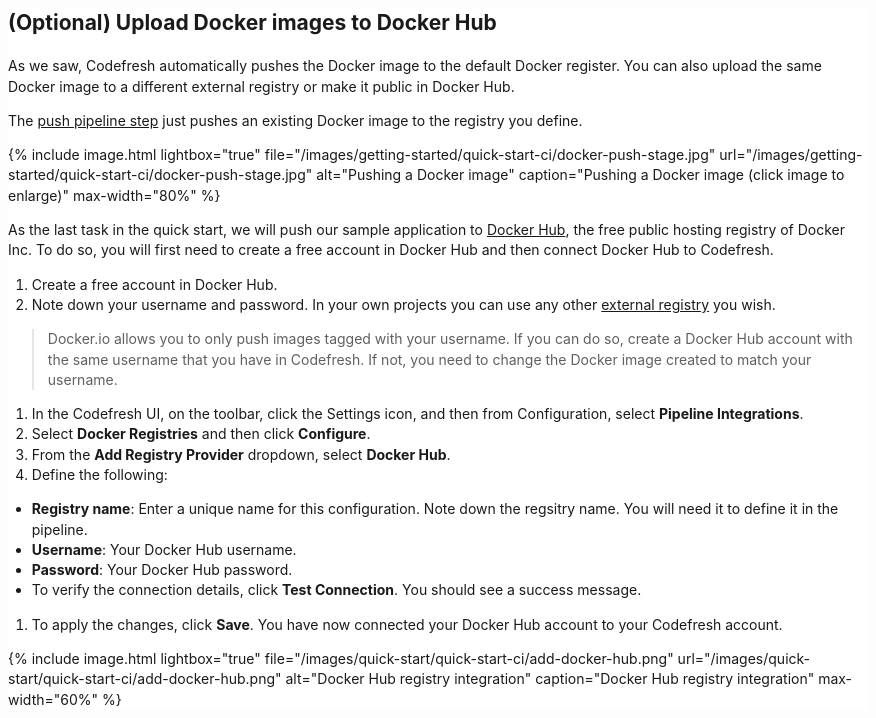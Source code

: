 

## (Optional) Upload Docker images to Docker Hub

As we saw, Codefresh automatically pushes the Docker image to the default Docker register. 
You can also upload the same Docker image to a different external registry or make it public in Docker Hub.

The [push pipeline step]({{site.baseurl}}/docs/codefresh-yaml/steps/build/) just pushes an existing Docker image to the registry you define.


{% include 
image.html 
lightbox="true" 
file="/images/getting-started/quick-start-ci/docker-push-stage.jpg" 
url="/images/getting-started/quick-start-ci/docker-push-stage.jpg" 
alt="Pushing a Docker image" 
caption="Pushing a Docker image (click image to enlarge)" 
max-width="80%" 
%}

As the last task in the quick start, we will push our sample application to [Docker Hub](https://cloud.docker.com/),  the free public hosting registry of Docker Inc.
To do so, you will first need to create a free account in Docker Hub and then connect Docker Hub to Codefresh. 


1. Create a free account in Docker Hub. 
1. Note down your username and password. 
  In your own projects you can use any other [external registry]({{site.baseurl}}/docs/integrations/docker-registries/) you wish.

  >Docker.io allows you to only push images tagged with your username. If you can do so, create
a Docker Hub account with the same username that you have in Codefresh. If not, you need to change the Docker image
created to match your username.

1. In the Codefresh UI, on the toolbar, click the Settings icon, and then from Configuration, select **Pipeline Integrations**.
1. Select **Docker Registries** and then click **Configure**.
1. From the **Add Registry Provider** dropdown, select **Docker Hub**.
1. Define the following:  
  * **Registry name**: Enter a unique name for this configuration. Note down the regsitry name. You will need it to define it in the pipeline.
  * **Username**: Your Docker Hub username.
  * **Password**: Your Docker Hub password.
  * To verify the connection details, click **Test Connection**. You should see a success message.
1. To apply the changes, click **Save**.
   You have now connected your Docker Hub account to your Codefresh account. 


{% include 
image.html 
lightbox="true" 
file="/images/quick-start/quick-start-ci/add-docker-hub.png" 
url="/images/quick-start/quick-start-ci/add-docker-hub.png" 
alt="Docker Hub registry integration" 
caption="Docker Hub registry integration" 
max-width="60%" 
%}
